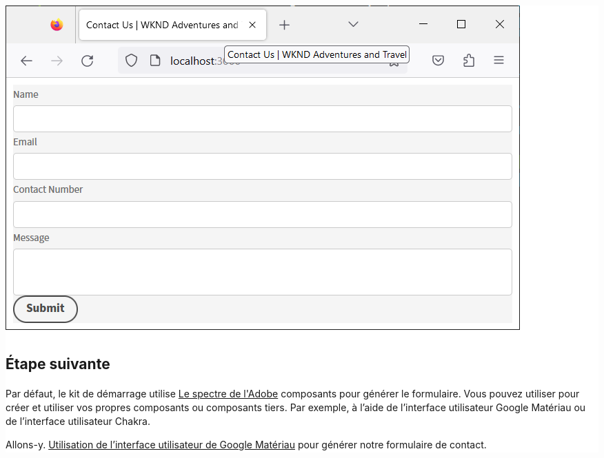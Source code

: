 ![](assets/contact-us-headless-adaptive-forms-updated-title.png)


## Étape suivante

Par défaut, le kit de démarrage utilise [Le spectre de l&#39;Adobe](https://spectrum.adobe.com/) composants pour générer le formulaire. Vous pouvez utiliser pour créer et utiliser vos propres composants ou composants tiers. Par exemple, à l’aide de l’interface utilisateur Google Matériau ou de l’interface utilisateur Chakra.

Allons-y. [Utilisation de l’interface utilisateur de Google Matériau](use-google-material-ui-react-components-to-render-a-headless-form.md) pour générer notre formulaire de contact.




